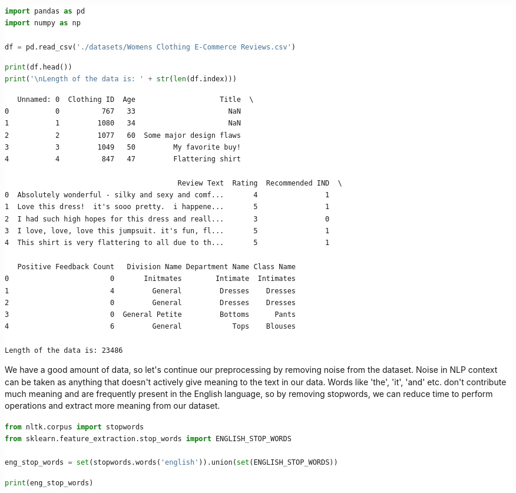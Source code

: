 
```python
import pandas as pd
import numpy as np

df = pd.read_csv('./datasets/Womens Clothing E-Commerce Reviews.csv')
```


```python
print(df.head())
print('\nLength of the data is: ' + str(len(df.index)))
```

       Unnamed: 0  Clothing ID  Age                    Title  \
    0           0          767   33                      NaN   
    1           1         1080   34                      NaN   
    2           2         1077   60  Some major design flaws   
    3           3         1049   50         My favorite buy!   
    4           4          847   47         Flattering shirt   
    
                                             Review Text  Rating  Recommended IND  \
    0  Absolutely wonderful - silky and sexy and comf...       4                1   
    1  Love this dress!  it's sooo pretty.  i happene...       5                1   
    2  I had such high hopes for this dress and reall...       3                0   
    3  I love, love, love this jumpsuit. it's fun, fl...       5                1   
    4  This shirt is very flattering to all due to th...       5                1   
    
       Positive Feedback Count   Division Name Department Name Class Name  
    0                        0       Initmates        Intimate  Intimates  
    1                        4         General         Dresses    Dresses  
    2                        0         General         Dresses    Dresses  
    3                        0  General Petite         Bottoms      Pants  
    4                        6         General            Tops    Blouses  
    
    Length of the data is: 23486
    

We have a good amount of data, so let's continue our preprocessing by removing noise from the dataset. Noise in NLP context can be taken as anything that doesn't actively give meaning to the text in our data. Words like 'the', 'it', 'and' etc. don't contribute much meaning and are frequently present in the English language, so by removing stopwords, we can reduce time to perform operations and extract more meaning from our dataset. 


```python
from nltk.corpus import stopwords
from sklearn.feature_extraction.stop_words import ENGLISH_STOP_WORDS

eng_stop_words = set(stopwords.words('english')).union(set(ENGLISH_STOP_WORDS))
```


```python
print(eng_stop_words)
```

